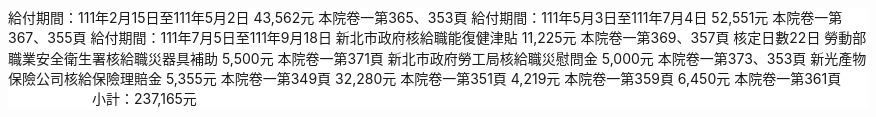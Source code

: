 給付期間：111年2月15日至111年5月2日
43,562元
本院卷一第365、353頁
給付期間：111年5月3日至111年7月4日
52,551元
本院卷一第367、355頁
給付期間：111年7月5日至111年9月18日
新北市政府核給職能復健津貼
11,225元
本院卷一第369、357頁
核定日數22日
勞動部職業安全衛生署核給職災器具補助
5,500元
本院卷一第371頁
新北市政府勞工局核給職災慰問金
5,000元
本院卷一第373、353頁
新光產物保險公司核給保險理賠金
5,355元
本院卷一第349頁
32,280元
本院卷一第351頁
4,219元
本院卷一第359頁
6,450元
本院卷一第361頁
　　　　　　小計：237,165元